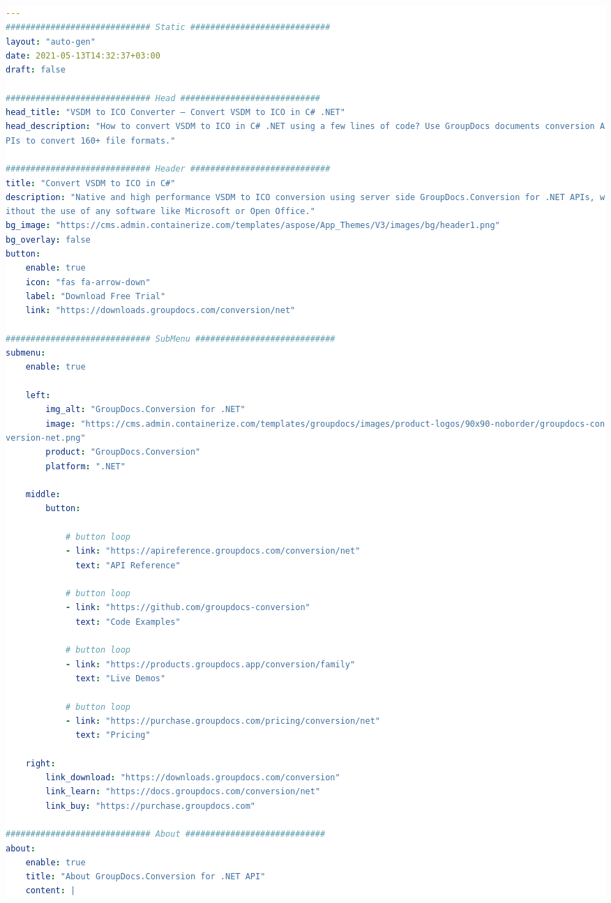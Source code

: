 ```yaml
---
############################# Static ############################
layout: "auto-gen"
date: 2021-05-13T14:32:37+03:00
draft: false

############################# Head ############################
head_title: "VSDM to ICO Converter – Convert VSDM to ICO in C# .NET"
head_description: "How to convert VSDM to ICO in C# .NET using a few lines of code? Use GroupDocs documents conversion APIs to convert 160+ file formats."

############################# Header ############################
title: "Convert VSDM to ICO in C#"
description: "Native and high performance VSDM to ICO conversion using server side GroupDocs.Conversion for .NET APIs, without the use of any software like Microsoft or Open Office."
bg_image: "https://cms.admin.containerize.com/templates/aspose/App_Themes/V3/images/bg/header1.png"
bg_overlay: false
button:
    enable: true
    icon: "fas fa-arrow-down"
    label: "Download Free Trial"
    link: "https://downloads.groupdocs.com/conversion/net"

############################# SubMenu ############################
submenu:
    enable: true

    left:
        img_alt: "GroupDocs.Conversion for .NET"
        image: "https://cms.admin.containerize.com/templates/groupdocs/images/product-logos/90x90-noborder/groupdocs-conversion-net.png"
        product: "GroupDocs.Conversion"
        platform: ".NET"

    middle:
        button:

            # button loop
            - link: "https://apireference.groupdocs.com/conversion/net"
              text: "API Reference"

            # button loop
            - link: "https://github.com/groupdocs-conversion"
              text: "Code Examples"

            # button loop
            - link: "https://products.groupdocs.app/conversion/family"
              text: "Live Demos"

            # button loop
            - link: "https://purchase.groupdocs.com/pricing/conversion/net"
              text: "Pricing"

    right:
        link_download: "https://downloads.groupdocs.com/conversion"
        link_learn: "https://docs.groupdocs.com/conversion/net"
        link_buy: "https://purchase.groupdocs.com"

############################# About ############################
about:
    enable: true
    title: "About GroupDocs.Conversion for .NET API"
    content: |
```